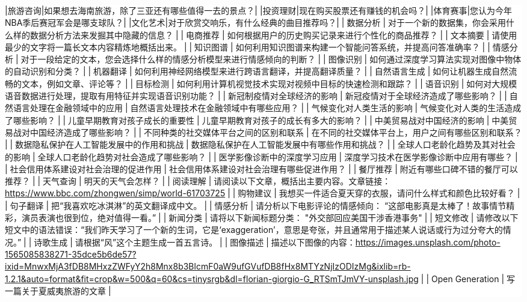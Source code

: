 |旅游咨询|如果想去海南旅游，除了三亚还有哪些值得一去的景点？|
|投资理财|现在购买股票还有赚钱的机会吗？|
|体育赛事|您认为今年NBA季后赛冠军会是哪支球队？|
|文化艺术|对于欣赏交响乐，有什么经典的曲目推荐吗？|
| 数据分析 | 对于一个新的数据集，你会采用什么样的数据分析方法来发掘其中隐藏的信息？ |
| 电商推荐 | 如何根据用户的历史购买记录来进行个性化的商品推荐？ |
| 文本摘要 | 请使用最少的文字将一篇长文本内容精炼地概括出来。 |
| 知识图谱 | 如何利用知识图谱来构建一个智能问答系统，并提高问答准确率？ |
| 情感分析 | 对于一段给定的文本，您会选择什么样的情感分析模型来进行情感倾向的判断？ |
| 图像识别 | 如何通过深度学习算法实现对图像中物体的自动识别和分类？ |
| 机器翻译 | 如何利用神经网络模型来进行跨语言翻译，并提高翻译质量？ |
| 自然语言生成 | 如何让机器生成自然流畅的文本，例如文章、评论等？ |
| 目标检测 | 如何利用计算机视觉技术实现对视频中目标的快速检测和跟踪？ |
| 语音识别 | 如何对大规模语音数据进行处理，提取有用特征并实现语音识别功能？ |
| 新冠制疫情对全球经济的影响                    | 新冠疫情对于全球经济造成了哪些影响？                                                                                                                                                                                                                            |
| 自然语言处理在金融领域中的应用              | 自然语言处理技术在金融领域中有哪些应用？                                                                                                                                                                                                                        |
| 气候变化对人类生活的影响                      | 气候变化对人类的生活造成了哪些影响？                                                                                                                                                                                                                              |
| 儿童早期教育对孩子成长的重要性                | 儿童早期教育对孩子的成长有多大的影响？                                                                                                                                                                                                                            |
| 中美贸易战对中国经济的影响                  | 中美贸易战对中国经济造成了哪些影响？                                                                                                                                                                                                                              |
| 不同种类的社交媒体平台之间的区别和联系      | 在不同的社交媒体平台上，用户之间有哪些区别和联系？                                                                                                                                                                                                              |
| 数据隐私保护在人工智能发展中的作用和挑战    | 数据隐私保护在人工智能发展中有哪些作用和挑战？                                                                                                                                                                                                                    |
| 全球人口老龄化趋势及其对社会的影响          | 全球人口老龄化趋势对社会造成了哪些影响？                                                                                                                                                                                                                          |
| 医学影像诊断中的深度学习应用                | 深度学习技术在医学影像诊断中应用有哪些？                                                                                                                                                                                                                          |
| 社会信用体系建设对社会治理的促进作用        | 社会信用体系建设对社会治理有哪些促进作用？                                                                                                                                                                                                                      |
| 餐厅推荐                             | 附近有哪些口碑不错的餐厅可以推荐？                                                                                                                                                                                                                              |
| 天气查询                             | 明天的天气会怎样？                                                                                                                                                                                                                                              |
| 阅读理解                             | 请阅读以下文章，概括出主要内容。文章链接：https://www.bbc.com/zhongwen/simp/world-61703725                                                                                                                                                                  |
| 购物建议                             | 我想买一件适合夏天穿的衣服，请问什么样式和颜色比较好看？                                                                                                                                                                                                      |
| 句子翻译                             | 把“我喜欢吃冰淇淋”的英文翻译成中文。                                                                                                                                                                                                                            |
| 情感分析                             | 请分析以下电影评论的情感倾向： “这部电影真是太棒了！故事情节精彩，演员表演也很到位，绝对值得一看。”                                                                                                                                                          |
| 新闻分类                             | 请将以下新闻标题分类： "外交部回应美国干涉香港事务"                                                                                                                                                                                                              |
| 短文修改                             | 请修改以下短文中的语法错误：“我们昨天学习了一个新的生词，它是‘exaggeration’，意思是夸张，并且通常用于描述某人说话或行为过分夸大的情况。”                                                                                                                |
| 诗歌生成                             | 请根据“风”这个主题生成一首五言诗。                                                                                                                                                                                                                              |
| 图像描述                             | 描述以下图像的内容：https://images.unsplash.com/photo-1565085838271-35dce5b6de57?ixid=MnwxMjA3fDB8MHxzZWFyY2h8Mnx8b3BlcmF0aW9ufGVufDB8fHx8MTYzNjIzODIzMg&ixlib=rb-1.2.1&auto=format&fit=crop&w=500&q=60&cs=tinysrgb&dl=florian-giorgio-G_RTSmTJmVY-unsplash.jpg |
| Open Generation | 写一篇关于夏威夷旅游的文章 |